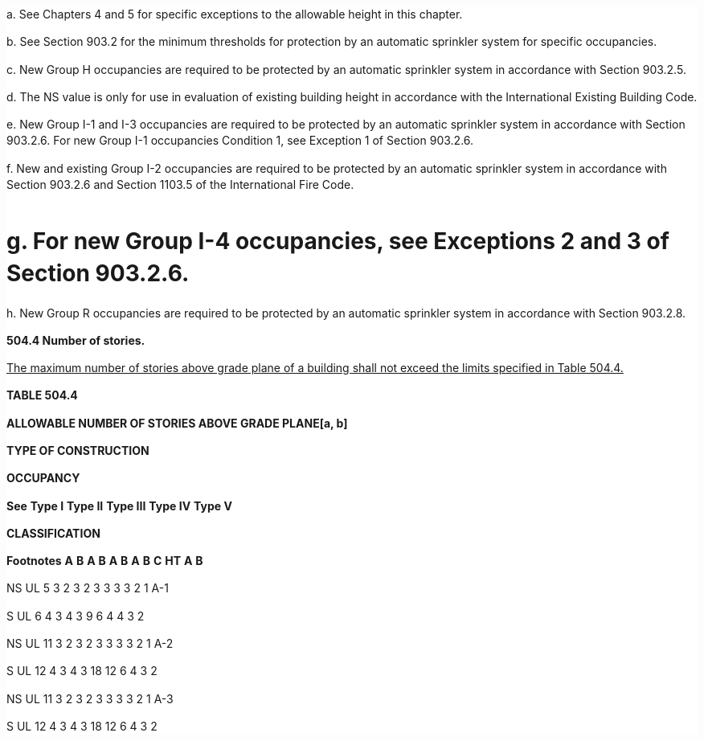 a. See Chapters 4 and 5 for specific exceptions to the allowable height in this
 chapter.

 b. See Section 903.2 for the minimum thresholds for protection by an automatic
 sprinkler system for specific occupancies.

 c. New Group H occupancies are required to be protected by an automatic sprinkler
 system in accordance with Section 903.2.5.

 d. The NS value is only for use in evaluation of existing building height in accordance
 with the International Existing Building Code.

 e. New Group I-1 and I-3 occupancies are required to be protected by an automatic
 sprinkler system in accordance with Section 903.2.6. For new Group I-1 occupancies Condition 1, see Exception 1 of Section 903.2.6.

 f. New and existing Group I-2 occupancies are required to be protected by an
 automatic sprinkler system in accordance with Section 903.2.6 and Section 1103.5 of the International Fire Code.


# g. For new Group I-4 occupancies, see Exceptions 2 and 3 of Section 903.2.6.

 h. New Group R occupancies are required to be protected by an automatic sprinkler
 system in accordance with Section 903.2.8.

**504.4 Number of stories.**

[The maximum number of stories above grade plane of a building shall not exceed the limits specified in Table 504.4.](http://codes.iccsafe.org/#VACC2021P1_Ch05_Sec504.4_Tbl504.4)

**TABLE 504.4**

**ALLOWABLE NUMBER OF STORIES ABOVE GRADE PLANE[a, b]**

**TYPE OF CONSTRUCTION**

**OCCUPANCY**

**See** **Type I** **Type II** **Type III** **Type IV** **Type V**

**CLASSIFICATION**

**Footnotes** **A** **B** **A** **B** **A** **B** **A** **B** **C** **HT** **A** **B**

NS UL 5 3 2 3 2 3 3 3 3 2 1
A-1

S UL 6 4 3 4 3 9 6 4 4 3 2

NS UL 11 3 2 3 2 3 3 3 3 2 1
A-2

S UL 12 4 3 4 3 18 12 6 4 3 2

NS UL 11 3 2 3 2 3 3 3 3 2 1
A-3

S UL 12 4 3 4 3 18 12 6 4 3 2
